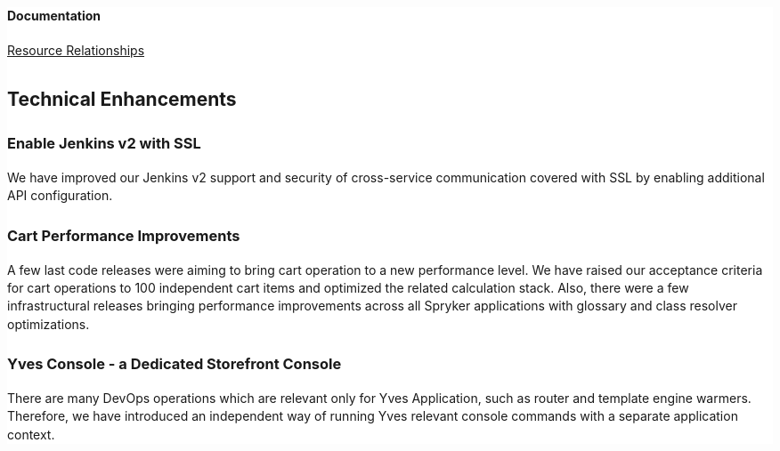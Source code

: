#### Documentation

[Resource Relationships](/docs/scos/dev/tutorials-and-howtos/introduction-tutorials/glue-api/documenting-glue-api-resources.html#resource-relationships)

## Technical Enhancements

### Enable Jenkins v2 with SSL

We have improved our Jenkins v2 support and security of cross-service communication covered with SSL by enabling additional API configuration.

### Cart Performance Improvements

A few last code releases were aiming to bring cart operation to a new performance level. We have raised our acceptance criteria for cart operations to 100 independent cart items and optimized the related calculation stack.
Also, there were a few infrastructural releases bringing performance improvements across all Spryker applications with glossary and class resolver optimizations.

### Yves Console - a Dedicated Storefront Console

There are many DevOps operations which are relevant only for Yves Application, such as router and template engine warmers. Therefore, we have introduced an independent way of running Yves relevant console commands with a separate application context.
